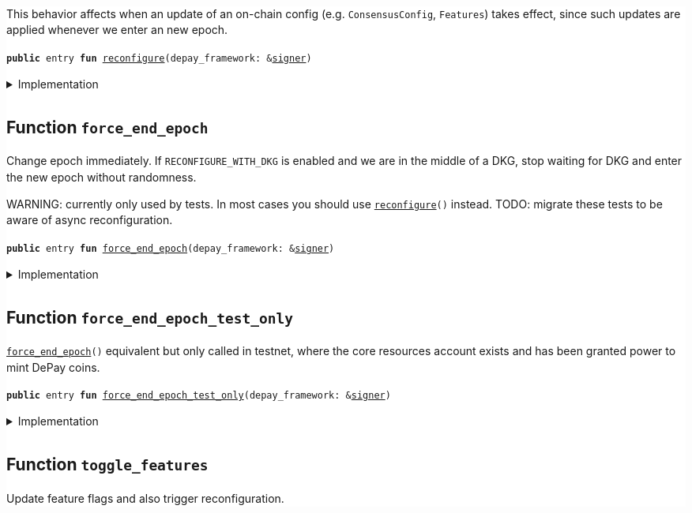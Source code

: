 This behavior affects when an update of an on-chain config (e.g. <code>ConsensusConfig</code>, <code>Features</code>) takes effect,
since such updates are applied whenever we enter an new epoch.


<pre><code><b>public</b> entry <b>fun</b> <a href="depay_governance.md#0x1_depay_governance_reconfigure">reconfigure</a>(depay_framework: &<a href="../../depay-stdlib/../move-stdlib/doc/signer.md#0x1_signer">signer</a>)
</code></pre>



<details><summary>Implementation</summary></details>

<a id="0x1_depay_governance_force_end_epoch"></a>

## Function `force_end_epoch`

Change epoch immediately.
If <code>RECONFIGURE_WITH_DKG</code> is enabled and we are in the middle of a DKG,
stop waiting for DKG and enter the new epoch without randomness.

WARNING: currently only used by tests. In most cases you should use <code><a href="depay_governance.md#0x1_depay_governance_reconfigure">reconfigure</a>()</code> instead.
TODO: migrate these tests to be aware of async reconfiguration.


<pre><code><b>public</b> entry <b>fun</b> <a href="depay_governance.md#0x1_depay_governance_force_end_epoch">force_end_epoch</a>(depay_framework: &<a href="../../depay-stdlib/../move-stdlib/doc/signer.md#0x1_signer">signer</a>)
</code></pre>



<details><summary>Implementation</summary></details>

<a id="0x1_depay_governance_force_end_epoch_test_only"></a>

## Function `force_end_epoch_test_only`

<code><a href="depay_governance.md#0x1_depay_governance_force_end_epoch">force_end_epoch</a>()</code> equivalent but only called in testnet,
where the core resources account exists and has been granted power to mint DePay coins.


<pre><code><b>public</b> entry <b>fun</b> <a href="depay_governance.md#0x1_depay_governance_force_end_epoch_test_only">force_end_epoch_test_only</a>(depay_framework: &<a href="../../depay-stdlib/../move-stdlib/doc/signer.md#0x1_signer">signer</a>)
</code></pre>



<details><summary>Implementation</summary></details>

<a id="0x1_depay_governance_toggle_features"></a>

## Function `toggle_features`

Update feature flags and also trigger reconfiguration.
